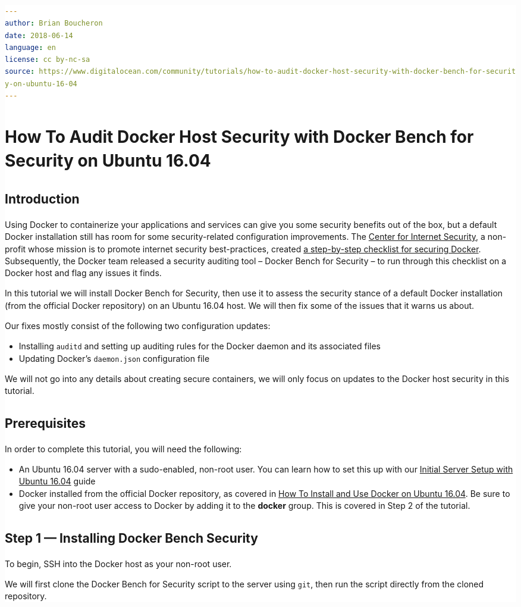 ```yaml
---
author: Brian Boucheron
date: 2018-06-14
language: en
license: cc by-nc-sa
source: https://www.digitalocean.com/community/tutorials/how-to-audit-docker-host-security-with-docker-bench-for-security-on-ubuntu-16-04
---
```


# How To Audit Docker Host Security with Docker Bench for Security on Ubuntu 16.04

## Introduction

Using Docker to containerize your applications and services can give you some security benefits out of the box, but a default Docker installation still has room for some security-related configuration improvements. The [Center for Internet Security](https://www.cisecurity.org), a non-profit whose mission is to promote internet security best-practices, created [a step-by-step checklist for securing Docker](https://www.cisecurity.org/benchmark/docker/). Subsequently, the Docker team released a security auditing tool – Docker Bench for Security – to run through this checklist on a Docker host and flag any issues it finds.

In this tutorial we will install Docker Bench for Security, then use it to assess the security stance of a default Docker installation (from the official Docker repository) on an Ubuntu 16.04 host. We will then fix some of the issues that it warns us about.

Our fixes mostly consist of the following two configuration updates:

- Installing `auditd` and setting up auditing rules for the Docker daemon and its associated files
- Updating Docker’s `daemon.json` configuration file

We will not go into any details about creating secure containers, we will only focus on updates to the Docker host security in this tutorial.

## Prerequisites

In order to complete this tutorial, you will need the following:

- An Ubuntu 16.04 server with a sudo-enabled, non-root user. You can learn how to set this up with our [Initial Server Setup with Ubuntu 16.04](initial-server-setup-with-ubuntu-16-04) guide
- Docker installed from the official Docker repository, as covered in [How To Install and Use Docker on Ubuntu 16.04](how-to-install-and-use-docker-on-ubuntu-16-04). Be sure to give your non-root user access to Docker by adding it to the **docker** group. This is covered in Step 2 of the tutorial.

## Step 1 — Installing Docker Bench Security

To begin, SSH into the Docker host as your non-root user.

We will first clone the Docker Bench for Security script to the server using `git`, then run the script directly from the cloned repository.

